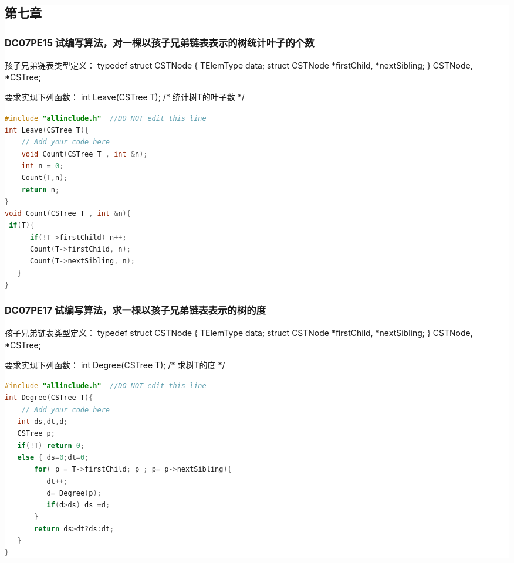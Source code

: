 
## 第七章

### DC07PE15  试编写算法，对一棵以孩子兄弟链表表示的树统计叶子的个数

孩子兄弟链表类型定义：
typedef struct CSTNode {
  TElemType  data;
  struct CSTNode  *firstChild, *nextSibling;
} CSTNode, *CSTree;

要求实现下列函数：
int Leave(CSTree T); /* 统计树T的叶子数 */

```c
#include "allinclude.h"  //DO NOT edit this line
int Leave(CSTree T){ 
    // Add your code here
    void Count(CSTree T , int &n);
    int n = 0;
    Count(T,n);
    return n;
} 
void Count(CSTree T , int &n){
 if(T){
      if(!T->firstChild) n++;
      Count(T->firstChild, n);
      Count(T->nextSibling, n);
   }
}
```

### DC07PE17  试编写算法，求一棵以孩子兄弟链表表示的树的度

孩子兄弟链表类型定义：
typedef struct CSTNode {
  TElemType  data;
  struct CSTNode  *firstChild, *nextSibling;
} CSTNode, *CSTree;

要求实现下列函数：
int Degree(CSTree T); /* 求树T的度 */

```c
#include "allinclude.h"  //DO NOT edit this line
int Degree(CSTree T){ 
    // Add your code here
   int ds,dt,d;
   CSTree p;
   if(!T) return 0;
   else { ds=0;dt=0;
       for( p = T->firstChild; p ; p= p->nextSibling){
          dt++;
          d= Degree(p);
          if(d>ds) ds =d;
       }
       return ds>dt?ds:dt;
   }
}
```
